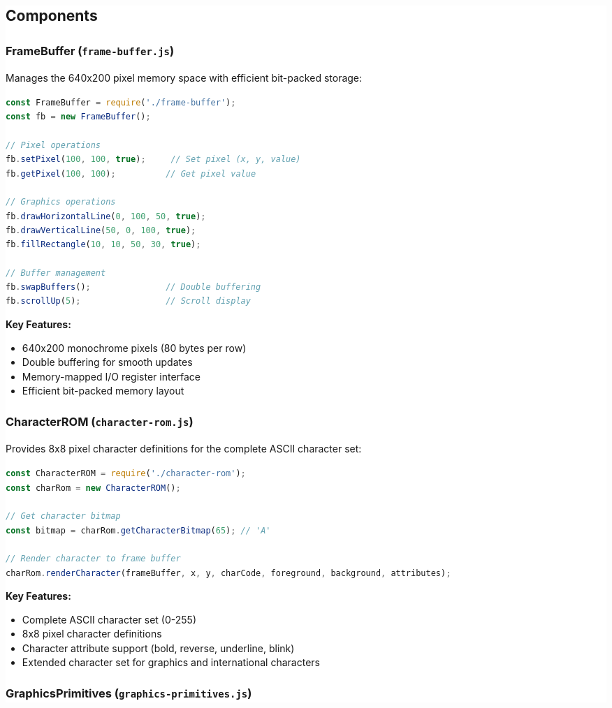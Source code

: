 ## Components

### FrameBuffer (`frame-buffer.js`)

Manages the 640x200 pixel memory space with efficient bit-packed storage:

```javascript
const FrameBuffer = require('./frame-buffer');
const fb = new FrameBuffer();

// Pixel operations
fb.setPixel(100, 100, true);     // Set pixel (x, y, value)
fb.getPixel(100, 100);          // Get pixel value

// Graphics operations
fb.drawHorizontalLine(0, 100, 50, true);
fb.drawVerticalLine(50, 0, 100, true);
fb.fillRectangle(10, 10, 50, 30, true);

// Buffer management
fb.swapBuffers();               // Double buffering
fb.scrollUp(5);                 // Scroll display
```

**Key Features:**
- 640x200 monochrome pixels (80 bytes per row)
- Double buffering for smooth updates
- Memory-mapped I/O register interface
- Efficient bit-packed memory layout

### CharacterROM (`character-rom.js`)

Provides 8x8 pixel character definitions for the complete ASCII character set:

```javascript
const CharacterROM = require('./character-rom');
const charRom = new CharacterROM();

// Get character bitmap
const bitmap = charRom.getCharacterBitmap(65); // 'A'

// Render character to frame buffer
charRom.renderCharacter(frameBuffer, x, y, charCode, foreground, background, attributes);
```

**Key Features:**
- Complete ASCII character set (0-255)
- 8x8 pixel character definitions
- Character attribute support (bold, reverse, underline, blink)
- Extended character set for graphics and international characters

### GraphicsPrimitives (`graphics-primitives.js`)

